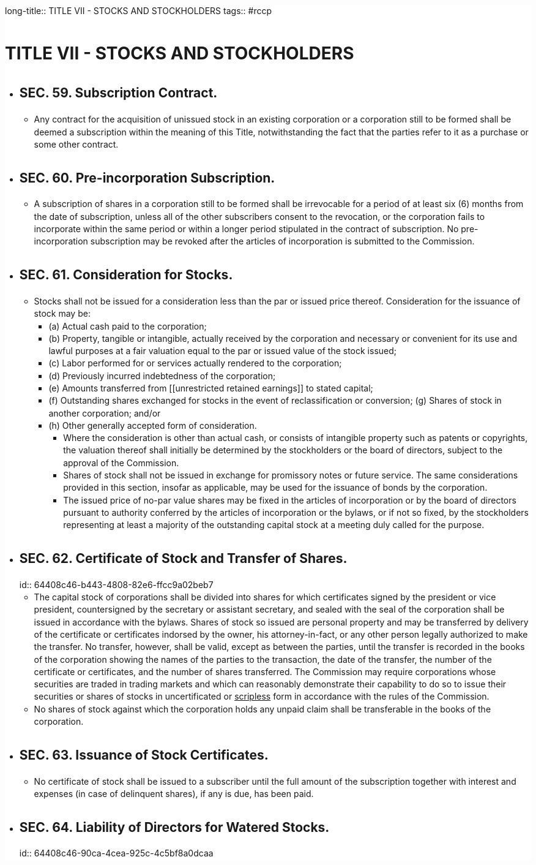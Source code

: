 long-title:: TITLE VII - STOCKS AND STOCKHOLDERS
tags:: #rccp

# TITLE VII - STOCKS AND STOCKHOLDERS
- ## SEC. 59. Subscription Contract.
	- Any contract for the acquisition of unissued stock in an existing corporation or a corporation still to be formed shall be deemed a subscription within the meaning of this Title, notwithstanding the fact that the parties refer to it as a purchase or some other contract.
- ## SEC. 60. Pre-incorporation Subscription.
	- A subscription of shares in a corporation still to be formed shall be irrevocable for a period of at least six (6) months from the date of subscription, unless all of the other subscribers consent to the revocation, or the corporation fails to incorporate within the same period or within a longer period stipulated in the contract of subscription. No pre-incorporation subscription may be revoked after the articles of incorporation is submitted to the Commission.
- ## SEC. 61. Consideration for Stocks.
	- Stocks shall not be issued for a consideration less than the par or issued price thereof. Consideration for the issuance of stock may be:
		- (a) Actual cash paid to the corporation;
		- (b) Property, tangible or intangible, actually received by the corporation and necessary or convenient for its use and lawful purposes at a fair valuation equal to the par or issued value of the stock issued;
		- (c) Labor performed for or services actually rendered to the corporation;
		- (d) Previously incurred indebtedness of the corporation;
		- (e) Amounts transferred from [[unrestricted retained earnings]] to stated capital;
		- (f) Outstanding shares exchanged for stocks in the event of reclassification or conversion; (g) Shares of stock in another corporation; and/or
		- (h) Other generally accepted form of consideration.
			- Where the consideration is other than actual cash, or consists of intangible property such as patents or copyrights, the valuation thereof shall initially be determined by the stockholders or the board of directors, subject to the approval of the Commission.
			- Shares of stock shall not be issued in exchange for promissory notes or future service. The same considerations provided in this section, insofar as applicable, may be used for the issuance of bonds by the corporation.
			- The issued price of no-par value shares may be fixed in the articles of incorporation or by the board of directors pursuant to authority conferred by the articles of incorporation or the bylaws, or if not so fixed, by the stockholders representing at least a majority of the outstanding capital stock at a meeting duly called for the purpose.
- ## SEC. 62. Certificate of Stock and Transfer of Shares.
  id:: 64408c46-b443-4808-82e6-ffcc9a02beb7
	- The capital stock of corporations shall be divided into shares for which certificates signed by the president or vice president, countersigned by the secretary or assistant secretary, and sealed with the seal of the corporation shall be issued in accordance with the bylaws. Shares of stock so issued are personal property and may be transferred by delivery of the certificate or certificates indorsed by the owner, his attorney-in-fact, or any other person legally authorized to make the transfer. No transfer, however, shall be valid, except as between the parties, until the transfer is recorded in the books of the corporation showing the names of the parties to the transaction, the date of the transfer, the number of the certificate or certificates, and the number of shares transferred. The Commission may require corporations whose securities are traded in trading markets and which can reasonably demonstrate their capability to do so to issue their securities or shares of stocks in uncertificated or [scripless](((64466d00-3814-4150-974a-12439a3db16b))) form in accordance with the rules of the Commission.
	- No shares of stock against which the corporation holds any unpaid claim shall be transferable in the books of the corporation.
- ## SEC. 63. Issuance of Stock Certificates.
	- No certificate of stock shall be issued to a subscriber until the full amount of the subscription together with interest and expenses (in case of delinquent shares), if any is due, has been paid.
- ## SEC. 64. Liability of Directors for Watered Stocks.
  id:: 64408c46-90ca-4cea-925c-4c5bf8a0dcaa
